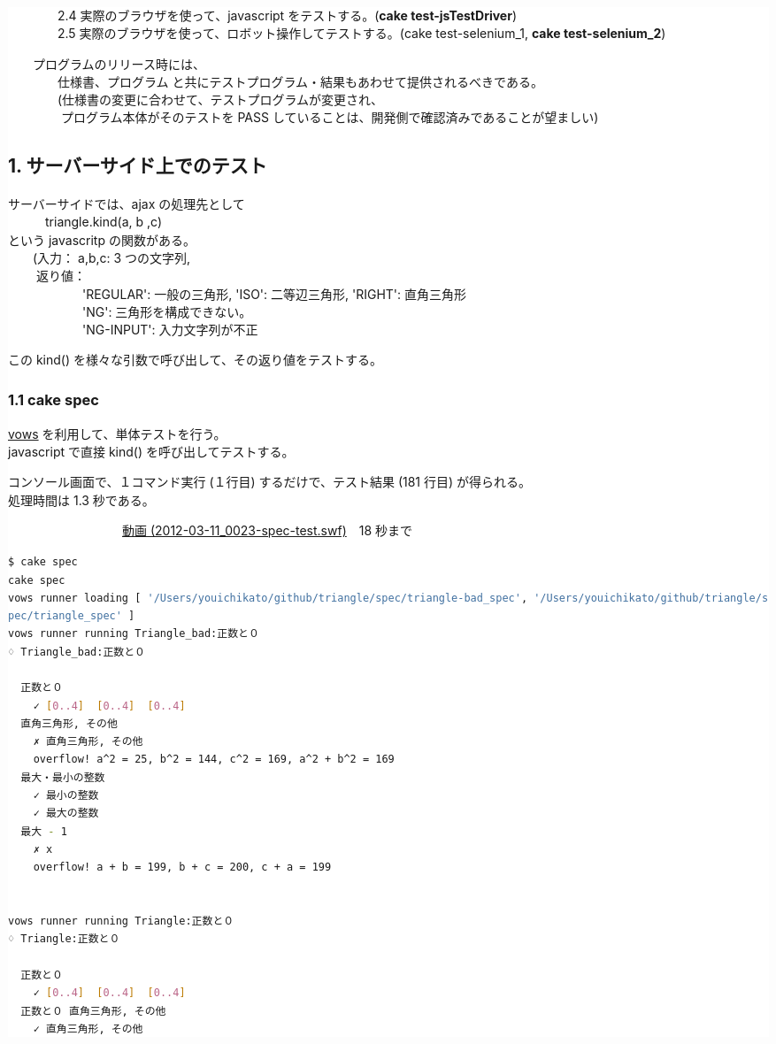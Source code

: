　　　　2.4 実際のブラウザを使って、javascript をテストする。(**cake test-jsTestDriver**)   
　　　　2.5 実際のブラウザを使って、ロボット操作してテストする。(cake test-selenium_1, **cake test-selenium_2**)   


　　プログラムのリリース時には、  
　　　　仕様書、プログラム と共にテストプログラム・結果もあわせて提供されるべきである。  
　　　　(仕様書の変更に合わせて、テストプログラムが変更され、  
　　　　 プログラム本体がそのテストを PASS していることは、開発側で確認済みであることが望ましい)  

<a name="サーバーサイド上でのテスト" />

## 1. サーバーサイド上でのテスト ##

サーバーサイドでは、ajax の処理先として  
　　　triangle.kind(a, b ,c)  
という javascritp の関数がある。  
　　(入力： a,b,c: 3 つの文字列,  
　　 返り値：   
　　　　　　'REGULAR': 一般の三角形, 'ISO': 二等辺三角形, 'RIGHT': 直角三角形  
　　　　　　'NG':  三角形を構成できない。  
　　　　　　'NG-INPUT': 入力文字列が不正  

この kind() を様々な引数で呼び出して、その返り値をテストする。   


<a name="cake spec" />

### 1.1 cake spec ###

[vows](http://vowsjs.org/) を利用して、単体テストを行う。  
javascript で直接 kind() を呼び出してテストする。  

コンソール画面で、１コマンド実行 (１行目) するだけで、テスト結果 (181 行目) が得られる。  
処理時間は 1.3 秒である。  

<div style="margin:0 auto 0 auto; width:70%">
<a href='movies/2012-03-11_0023-spec-test.swf'>動画 (2012-03-11_0023-spec-test.swf)</a>　18 秒まで
</div>


~~~~~~~~~~~~~~~~~~~~~~~~~~~~~~~~~~~~~~~~~~ {.bash .numberLines}
$ cake spec
cake spec
vows runner loading [ '/Users/youichikato/github/triangle/spec/triangle-bad_spec', '/Users/youichikato/github/triangle/spec/triangle_spec' ]
vows runner running Triangle_bad:正数と０ 
♢ Triangle_bad:正数と０

  正数と０
    ✓ [0..4]  [0..4]  [0..4]
  直角三角形, その他
    ✗ 直角三角形, その他
    overflow! a^2 = 25, b^2 = 144, c^2 = 169, a^2 + b^2 = 169
  最大・最小の整数
    ✓ 最小の整数
    ✓ 最大の整数
  最大 - 1
    ✗ x
    overflow! a + b = 199, b + c = 200, c + a = 199


vows runner running Triangle:正数と０ 
♢ Triangle:正数と０

  正数と０
    ✓ [0..4]  [0..4]  [0..4]
  正数と０ 直角三角形, その他
    ✓ 直角三角形, その他
~~~~~~~~~~~~~~~~~~~~~~~~~~~~~~~~~~~~~~~~~~

[qunit]: http://docs.jquery.com/QUnit/         "qunit"
[zombie]: http://zombie.labnotes.org/          "zombie"
[vows]: http://vowsjs.org/                     "vows"
[shantomjs]: http://www.phantomjs.org/         "phantomjs"
[jsTestDriver]: http://code.google.com/p/js-test-driver/  "jsTestDriver"
[Selenium]: http://seleniumhq.org/             "Selenium"
[coffeescript]: http://coffeescript.org/        "coffeescript"